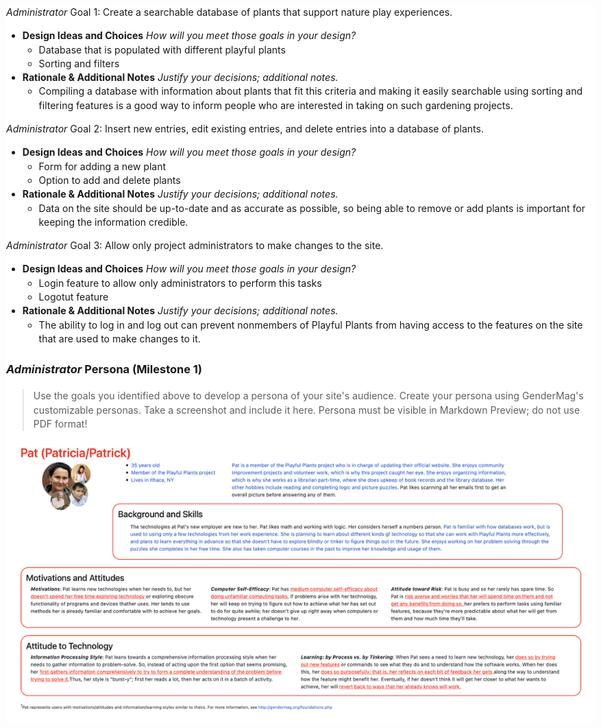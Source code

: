 _Administrator_ Goal 1: Create a searchable database of plants that support nature play experiences.

- **Design Ideas and Choices** _How will you meet those goals in your design?_
  - Database that is populated with different playful plants
  - Sorting and filters
- **Rationale & Additional Notes** _Justify your decisions; additional notes._
  - Compiling a database with information about plants that fit this criteria and making it easily searchable using sorting and filtering features is a good way to inform people who are interested in taking on such gardening projects.

_Administrator_ Goal 2: Insert new entries, edit existing entries, and delete entries into a database of plants.

- **Design Ideas and Choices** _How will you meet those goals in your design?_
  - Form for adding a new plant
  - Option to add and delete plants
- **Rationale & Additional Notes** _Justify your decisions; additional notes._
  - Data on the site should be up-to-date and as accurate as possible, so being able to remove or add plants is important for keeping the information credible.

_Administrator_ Goal 3: Allow only project administrators to make changes to the site.

- **Design Ideas and Choices** _How will you meet those goals in your design?_
  - Login feature to allow only administrators to perform this tasks
  - Logotut feature
- **Rationale & Additional Notes** _Justify your decisions; additional notes._
  - The ability to log in and log out can prevent nonmembers of Playful Plants from having access to the features on the site that are used to make changes to it.


### _Administrator_ Persona (Milestone 1)
> Use the goals you identified above to develop a persona of your site's audience.
> Create your persona using GenderMag's customizable personas.
> Take a screenshot and include it here. Persona must be visible in Markdown Preview; do not use PDF format!

![Administrator persona](administratorpersona.png)
